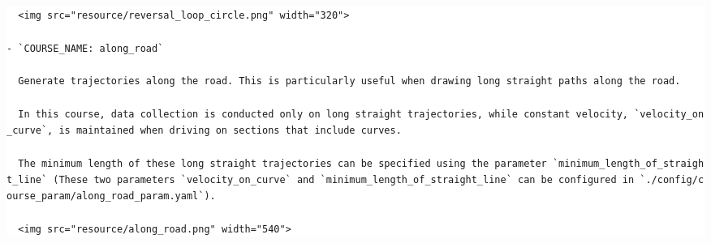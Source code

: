       <img src="resource/reversal_loop_circle.png" width="320">

    - `COURSE_NAME: along_road`

      Generate trajectories along the road. This is particularly useful when drawing long straight paths along the road.

      In this course, data collection is conducted only on long straight trajectories, while constant velocity, `velocity_on_curve`, is maintained when driving on sections that include curves.

      The minimum length of these long straight trajectories can be specified using the parameter `minimum_length_of_straight_line` (These two parameters `velocity_on_curve` and `minimum_length_of_straight_line` can be configured in `./config/course_param/along_road_param.yaml`).

      <img src="resource/along_road.png" width="540">
